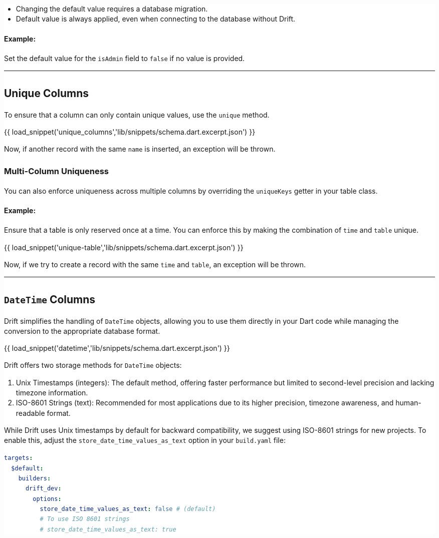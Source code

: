 - Changing the default value requires a database migration. 
- Default value is always applied, even when connecting to the database without Drift.

#### Example:   

Set the default value for the `isAdmin` field to `false` if no value is provided.



---

## Unique Columns

To ensure that a column can only contain unique values, use the `unique` method.

{{ load_snippet('unique_columns','lib/snippets/schema.dart.excerpt.json') }}

Now, if another record with the same `name` is inserted, an exception will be thrown.

### Multi-Column Uniqueness

You can also enforce uniqueness across multiple columns by overriding the `uniqueKeys` getter in your table class.

#### Example:

Ensure that a table is only reserved once at a time. You can enforce this by making the combination of `time` and `table` unique.

{{ load_snippet('unique-table','lib/snippets/schema.dart.excerpt.json') }}

Now, if we try to create a record with the same `time` and `table`, an exception will be thrown.

---

## `DateTime` Columns

Drift simplifies the handling of `DateTime` objects, allowing you to use them directly in your Dart code while managing the conversion to the appropriate database format.

{{ load_snippet('datetime','lib/snippets/schema.dart.excerpt.json') }}

Drift offers two storage methods for `DateTime` objects:

1. Unix Timestamps (integers): The default method, offering faster performance but limited to second-level precision and lacking timezone information.
2. ISO-8601 Strings (text): Recommended for most applications due to its higher precision, timezone awareness, and human-readable format.

While Drift uses Unix timestamps by default for backward compatibility, we suggest using ISO-8601 strings for new projects. To enable this, adjust the `store_date_time_values_as_text` option in your `build.yaml` file:

```yaml title="build.yaml"
targets:
  $default:
    builders:
      drift_dev:
        options:
          store_date_time_values_as_text: false # (default)
          # To use ISO 8601 strings
          # store_date_time_values_as_text: true
```
